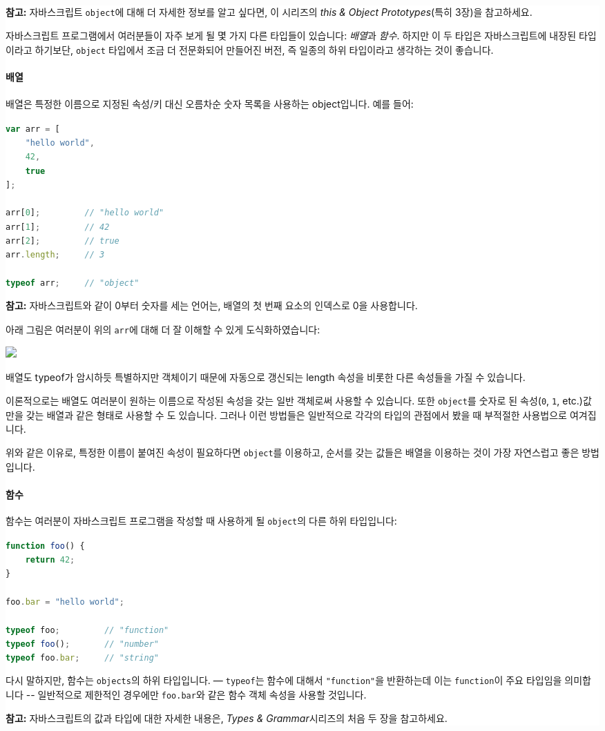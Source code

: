 **참고:** 자바스크립트 `object`에 대해 더 자세한 정보를 알고 싶다면, 이 시리즈의 *this & Object Prototypes*(특히 3장)을 참고하세요. 

자바스크립트 프로그램에서 여러분들이 자주 보게 될 몇 가지 다른 타입들이 있습니다: *배열*과 *함수*. 하지만 이 두 타입은 자바스크립트에 내장된 타입이라고 하기보단, `object` 타입에서 조금 더 전문화되어 만들어진 버전, 즉 일종의 하위 타입이라고 생각하는 것이 좋습니다.

#### 배열

배열은 특정한 이름으로 지정된 속성/키 대신 오름차순 숫자 목록을 사용하는 object입니다. 예를 들어:

```js
var arr = [
	"hello world",
	42,
	true
];

arr[0];			// "hello world"
arr[1];			// 42
arr[2];			// true
arr.length;		// 3

typeof arr;		// "object"
```

**참고:** 자바스크립트와 같이 0부터 숫자를 세는 언어는, 배열의 첫 번째 요소의 인덱스로 0을 사용합니다.

아래 그림은 여러분이 위의 `arr`에 대해 더 잘 이해할 수 있게 도식화하였습니다:

<img src="fig5.png">

배열도 typeof가 암시하듯 특별하지만 객체이기 때문에 자동으로 갱신되는 length 속성을 비롯한 다른 속성들을 가질 수 있습니다.

이론적으로는 배열도 여러분이 원하는 이름으로 작성된 속성을 갖는 일반 객체로써 사용할 수 있습니다. 또한 `object`를 숫자로 된 속성(`0`, `1`, etc.)값만을 갖는 배열과 같은 형태로 사용할 수 도 있습니다. 그러나 이런 방법들은 일반적으로 각각의 타입의 관점에서 봤을 때 부적절한 사용법으로 여겨집니다.

위와 같은 이유로, 특정한 이름이 붙여진 속성이 필요하다면 `object`를 이용하고, 순서를 갖는 값들은 배열을 이용하는 것이 가장 자연스럽고 좋은 방법입니다.

#### 함수

함수는 여러분이 자바스크립트 프로그램을 작성할 때 사용하게 될 `object`의 다른 하위 타입입니다:

```js
function foo() {
	return 42;
}

foo.bar = "hello world";

typeof foo;			// "function"
typeof foo();		// "number"
typeof foo.bar;		// "string"
```

다시 말하지만, 함수는 `objects`의 하위 타입입니다. — `typeof`는 함수에 대해서 `"function"`을 반환하는데 이는 `function`이 주요 타입임을 의미합니다 -- 일반적으로 제한적인 경우에만 `foo.bar`와 같은 함수 객체 속성을 사용할 것입니다.

**참고:** 자바스크립트의 값과 타입에 대한 자세한 내용은, *Types & Grammar*시리즈의 처음 두 장을 참고하세요.
